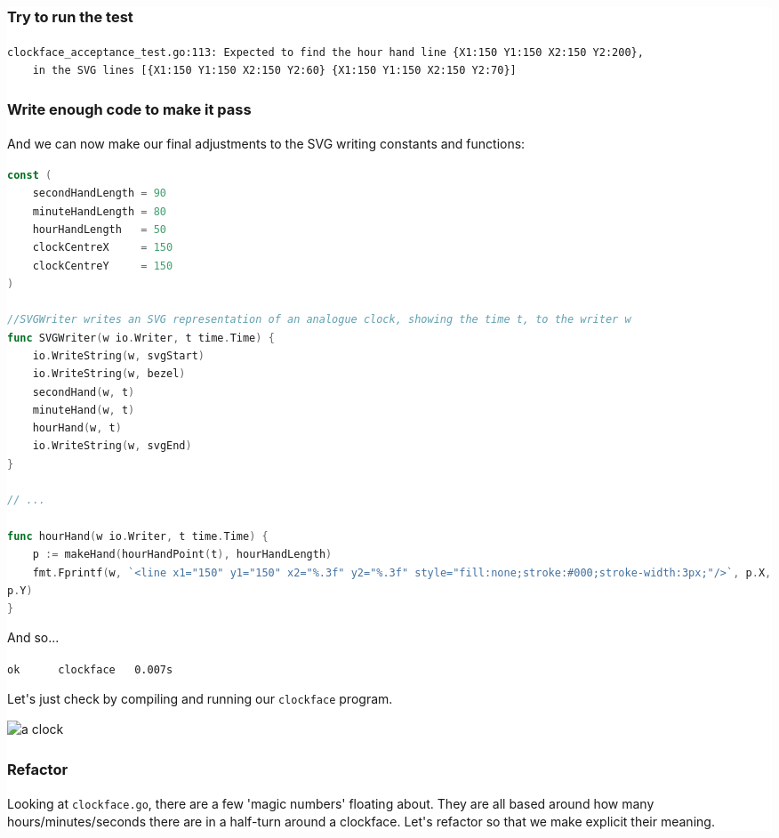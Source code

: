 ### Try to run the test

```
clockface_acceptance_test.go:113: Expected to find the hour hand line {X1:150 Y1:150 X2:150 Y2:200},
    in the SVG lines [{X1:150 Y1:150 X2:150 Y2:60} {X1:150 Y1:150 X2:150 Y2:70}]
```

### Write enough code to make it pass

And we can now make our final adjustments to the SVG writing constants and functions:

```go
const (
	secondHandLength = 90
	minuteHandLength = 80
	hourHandLength   = 50
	clockCentreX     = 150
	clockCentreY     = 150
)

//SVGWriter writes an SVG representation of an analogue clock, showing the time t, to the writer w
func SVGWriter(w io.Writer, t time.Time) {
	io.WriteString(w, svgStart)
	io.WriteString(w, bezel)
	secondHand(w, t)
	minuteHand(w, t)
	hourHand(w, t)
	io.WriteString(w, svgEnd)
}

// ...

func hourHand(w io.Writer, t time.Time) {
	p := makeHand(hourHandPoint(t), hourHandLength)
	fmt.Fprintf(w, `<line x1="150" y1="150" x2="%.3f" y2="%.3f" style="fill:none;stroke:#000;stroke-width:3px;"/>`, p.X, p.Y)
}

```

And so...

```
ok  	clockface	0.007s
```

Let's just check by compiling and running our `clockface` program.

![a clock](math/v12/clockface/clockface/clock.svg)

### Refactor

Looking at `clockface.go`, there are a few 'magic numbers' floating about. They
are all based around how many hours/minutes/seconds there are in a half-turn
around a clockface. Let's refactor so that we make explicit their meaning.


[^1]: This is a lot easier than writing a name out by hand as a string and then having to keep it in sync with the actual time. Believe me you don't want to do that...
[^2]: In short it makes it easier to do calculus with circles as π just keeps coming up as an angle if you use normal degrees, so if you count your angles in πs it makes all the equations simpler.
[^3]: Misattributed because, like all great authors, Kent Beck is more quoted than read. Beck himself attributes it to [Phlip][phlip].
[texttemplate]: https://golang.org/pkg/text/template/
[circle]: https://en.wikipedia.org/wiki/Sine#Unit_circle_definition
[mathcos]: https://golang.org/pkg/math/#Cos
[floatingpoint]: https://0.30000000000000004.com/
[phlip]: http://wiki.c2.com/?PhlIp
[xml]: https://pkg.go.dev/encoding/xml
